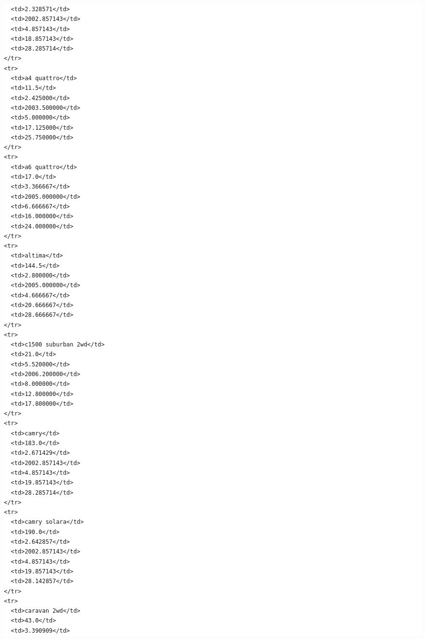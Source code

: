       <td>2.328571</td>
      <td>2002.857143</td>
      <td>4.857143</td>
      <td>18.857143</td>
      <td>28.285714</td>
    </tr>
    <tr>
      <td>a4 quattro</td>
      <td>11.5</td>
      <td>2.425000</td>
      <td>2003.500000</td>
      <td>5.000000</td>
      <td>17.125000</td>
      <td>25.750000</td>
    </tr>
    <tr>
      <td>a6 quattro</td>
      <td>17.0</td>
      <td>3.366667</td>
      <td>2005.000000</td>
      <td>6.666667</td>
      <td>16.000000</td>
      <td>24.000000</td>
    </tr>
    <tr>
      <td>altima</td>
      <td>144.5</td>
      <td>2.800000</td>
      <td>2005.000000</td>
      <td>4.666667</td>
      <td>20.666667</td>
      <td>28.666667</td>
    </tr>
    <tr>
      <td>c1500 suburban 2wd</td>
      <td>21.0</td>
      <td>5.520000</td>
      <td>2006.200000</td>
      <td>8.000000</td>
      <td>12.800000</td>
      <td>17.800000</td>
    </tr>
    <tr>
      <td>camry</td>
      <td>183.0</td>
      <td>2.671429</td>
      <td>2002.857143</td>
      <td>4.857143</td>
      <td>19.857143</td>
      <td>28.285714</td>
    </tr>
    <tr>
      <td>camry solara</td>
      <td>190.0</td>
      <td>2.642857</td>
      <td>2002.857143</td>
      <td>4.857143</td>
      <td>19.857143</td>
      <td>28.142857</td>
    </tr>
    <tr>
      <td>caravan 2wd</td>
      <td>43.0</td>
      <td>3.390909</td>
